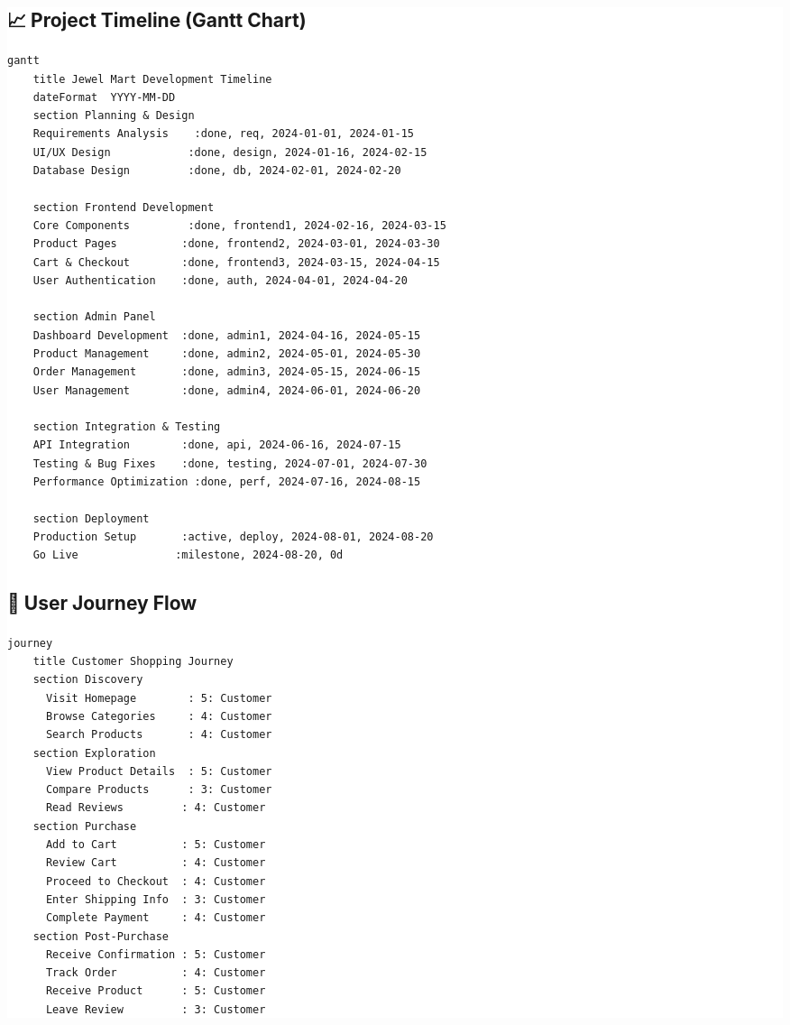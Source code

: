 ## 📈 Project Timeline (Gantt Chart)

```mermaid
gantt
    title Jewel Mart Development Timeline
    dateFormat  YYYY-MM-DD
    section Planning & Design
    Requirements Analysis    :done, req, 2024-01-01, 2024-01-15
    UI/UX Design            :done, design, 2024-01-16, 2024-02-15
    Database Design         :done, db, 2024-02-01, 2024-02-20
    
    section Frontend Development
    Core Components         :done, frontend1, 2024-02-16, 2024-03-15
    Product Pages          :done, frontend2, 2024-03-01, 2024-03-30
    Cart & Checkout        :done, frontend3, 2024-03-15, 2024-04-15
    User Authentication    :done, auth, 2024-04-01, 2024-04-20
    
    section Admin Panel
    Dashboard Development  :done, admin1, 2024-04-16, 2024-05-15
    Product Management     :done, admin2, 2024-05-01, 2024-05-30
    Order Management       :done, admin3, 2024-05-15, 2024-06-15
    User Management        :done, admin4, 2024-06-01, 2024-06-20
    
    section Integration & Testing
    API Integration        :done, api, 2024-06-16, 2024-07-15
    Testing & Bug Fixes    :done, testing, 2024-07-01, 2024-07-30
    Performance Optimization :done, perf, 2024-07-16, 2024-08-15
    
    section Deployment
    Production Setup       :active, deploy, 2024-08-01, 2024-08-20
    Go Live               :milestone, 2024-08-20, 0d
```

## 🔄 User Journey Flow

```mermaid
journey
    title Customer Shopping Journey
    section Discovery
      Visit Homepage        : 5: Customer
      Browse Categories     : 4: Customer
      Search Products       : 4: Customer
    section Exploration
      View Product Details  : 5: Customer
      Compare Products      : 3: Customer
      Read Reviews         : 4: Customer
    section Purchase
      Add to Cart          : 5: Customer
      Review Cart          : 4: Customer
      Proceed to Checkout  : 4: Customer
      Enter Shipping Info  : 3: Customer
      Complete Payment     : 4: Customer
    section Post-Purchase
      Receive Confirmation : 5: Customer
      Track Order          : 4: Customer
      Receive Product      : 5: Customer
      Leave Review         : 3: Customer
```
